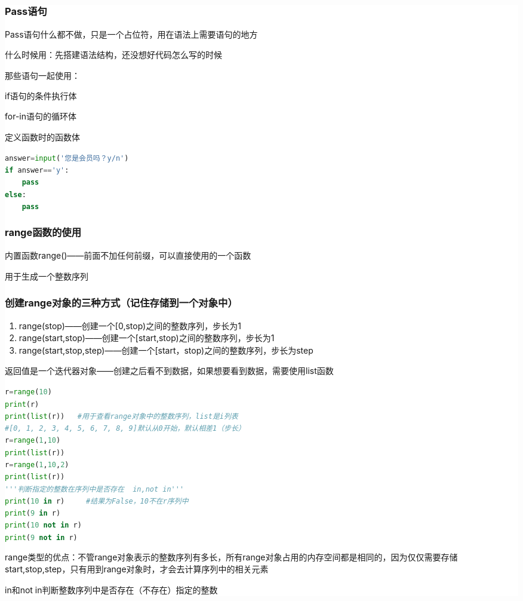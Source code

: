 
### Pass语句

Pass语句什么都不做，只是一个占位符，用在语法上需要语句的地方

什么时候用：先搭建语法结构，还没想好代码怎么写的时候

那些语句一起使用：

if语句的条件执行体

for-in语句的循环体

定义函数时的函数体

```python
answer=input('您是会员吗？y/n')
if answer=='y':
    pass
else:
    pass
```

### range函数的使用

内置函数range()——前面不加任何前缀，可以直接使用的一个函数

用于生成一个整数序列

### 创建range对象的三种方式（记住存储到一个对象中）

1. range(stop)——创建一个[0,stop)之间的整数序列，步长为1
2. range(start,stop)——创建一个[start,stop)之间的整数序列，步长为1
3. range(start,stop,step)——创建一个[start，stop)之间的整数序列，步长为step

返回值是一个迭代器对象——创建之后看不到数据，如果想要看到数据，需要使用list函数

```python
r=range(10)
print(r)
print(list(r))   #用于查看range对象中的整数序列，list是i列表
#[0, 1, 2, 3, 4, 5, 6, 7, 8, 9]默认从0开始，默认相差1（步长）
r=range(1,10)
print(list(r))
r=range(1,10,2)
print(list(r))
'''判断指定的整数在序列中是否存在  in,not in'''
print(10 in r)     #结果为False，10不在r序列中
print(9 in r)
print(10 not in r)
print(9 not in r)
```

range类型的优点：不管range对象表示的整数序列有多长，所有range对象占用的内存空间都是相同的，因为仅仅需要存储start,stop,step，只有用到range对象时，才会去计算序列中的相关元素

in和not in判断整数序列中是否存在（不存在）指定的整数
